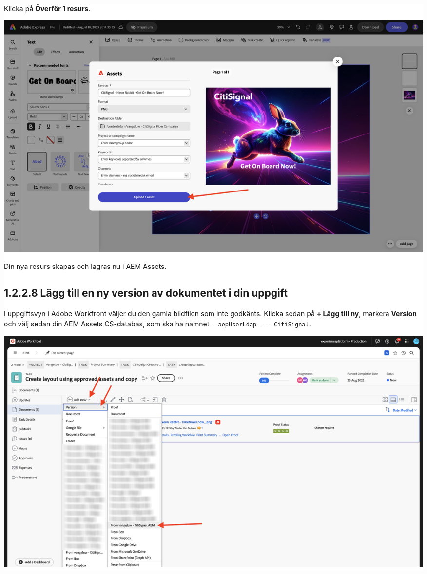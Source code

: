 Klicka på **Överför 1 resurs**.

![WF](./images/wfp25f.png)

Din nya resurs skapas och lagras nu i AEM Assets.

## 1.2.2.8 Lägg till en ny version av dokumentet i din uppgift

I uppgiftsvyn i Adobe Workfront väljer du den gamla bildfilen som inte godkänts. Klicka sedan på **+ Lägg till ny**, markera **Version** och välj sedan din AEM Assets CS-databas, som ska ha namnet `--aepUserLdap-- - CitiSignal`.

![WF](./images/wfp26.png)

